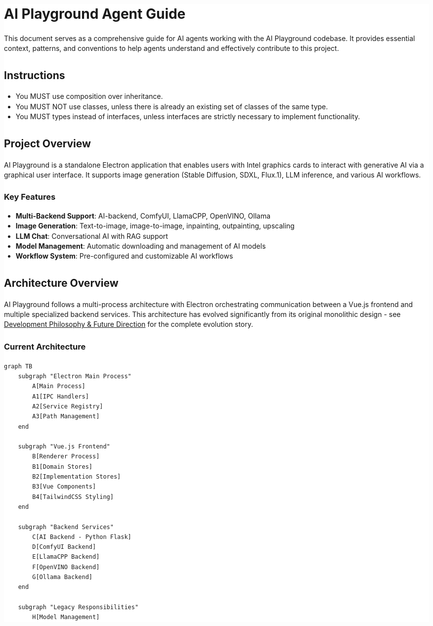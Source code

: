 # AI Playground Agent Guide

This document serves as a comprehensive guide for AI agents working with the AI Playground codebase. It provides essential context, patterns, and conventions to help agents understand and effectively contribute to this project.

## Instructions

* You MUST use composition over inheritance.
* You MUST NOT use classes, unless there is already an existing set of classes of the same type.
* You MUST types instead of interfaces, unless interfaces are strictly necessary to implement functionality.

## Project Overview

AI Playground is a standalone Electron application that enables users with Intel graphics cards to interact with generative AI via a graphical user interface. It supports image generation (Stable Diffusion, SDXL, Flux.1), LLM inference, and various AI workflows.

### Key Features
- **Multi-Backend Support**: AI-backend, ComfyUI, LlamaCPP, OpenVINO, Ollama
- **Image Generation**: Text-to-image, image-to-image, inpainting, outpainting, upscaling
- **LLM Chat**: Conversational AI with RAG support
- **Model Management**: Automatic downloading and management of AI models
- **Workflow System**: Pre-configured and customizable AI workflows

## Architecture Overview

AI Playground follows a multi-process architecture with Electron orchestrating communication between a Vue.js frontend and multiple specialized backend services. This architecture has evolved significantly from its original monolithic design - see [Development Philosophy & Future Direction](#development-philosophy--future-direction) for the complete evolution story.

### Current Architecture

```mermaid
graph TB
    subgraph "Electron Main Process"
        A[Main Process]
        A1[IPC Handlers]
        A2[Service Registry]
        A3[Path Management]
    end
    
    subgraph "Vue.js Frontend"
        B[Renderer Process]
        B1[Domain Stores]
        B2[Implementation Stores]
        B3[Vue Components]
        B4[TailwindCSS Styling]
    end
    
    subgraph "Backend Services"
        C[AI Backend - Python Flask]
        D[ComfyUI Backend]
        E[LlamaCPP Backend]
        F[OpenVINO Backend]
        G[Ollama Backend]
    end
    
    subgraph "Legacy Responsibilities"
        H[Model Management]
```

  [nodeId: string]: {